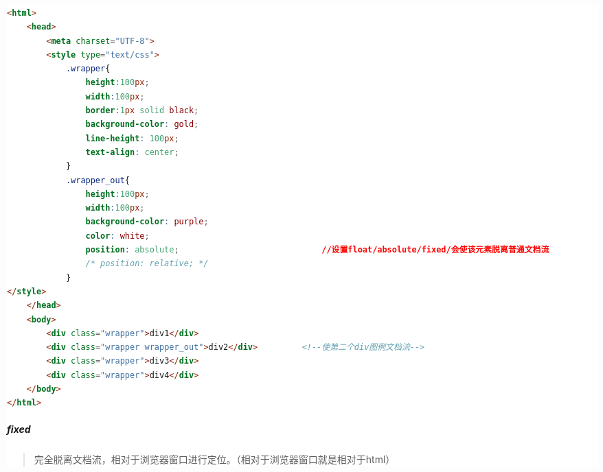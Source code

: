 





















```html
<html>
	<head>
		<meta charset="UTF-8">
		<style type="text/css">
			.wrapper{
				height:100px;
				width:100px;
				border:1px solid black;
				background-color: gold;
				line-height: 100px;
				text-align: center;
			}
			.wrapper_out{
				height:100px;
				width:100px;
				background-color: purple;
				color: white;
				position: absolute;								//设置float/absolute/fixed/会使该元素脱离普通文档流
                /* position: relative; */
			}
</style>
	</head>
	<body>
		<div class="wrapper">div1</div>
		<div class="wrapper wrapper_out">div2</div>			<!--使第二个div图例文档流-->
		<div class="wrapper">div3</div>
		<div class="wrapper">div4</div>
	</body>
</html>
```



##### fixed

> 完全脱离文档流，相对于浏览器窗口进行定位。（相对于浏览器窗口就是相对于html）
